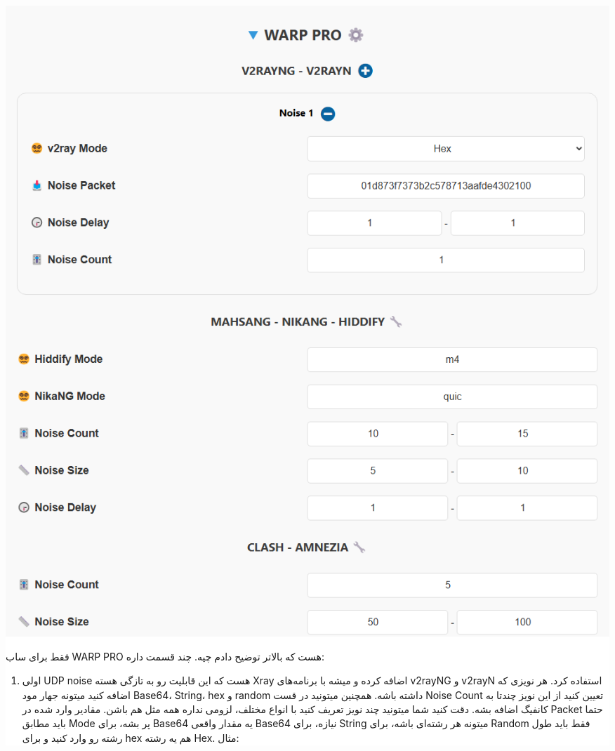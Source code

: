   <img src="assets/images/Warp-Pro-Settings.jpg">
</p>

فقط برای ساب WARP PRO هست که بالاتر توضیح دادم چیه. چند قسمت داره:

1. اولی UDP noise هست که این قابلیت رو به تازگی هسته Xray اضافه کرده و میشه با برنامه‌های v2rayNG و v2rayN استفاده کرد. هر نویزی که اضافه کنید میتونه جهار مود Base64، String، hex و random داشته باشه. همچنین میتونید در قست Noise Count تعیین کنید از این نویز چندتا به کانفیگ اضافه بشه. دقت کنید شما میتونید چند نویز تعریف کنید با انواع مختلف، لزومی نداره همه مثل هم باشن. مقادیر وارد شده در Packet حتما باید مطابق Mode پر بشه، برای Base64 یه مقدار واقعی Base64 نیازه، برای String میتونه هر رشته‌ای باشه، برای Random فقط باید طول رشته رو وارد کنید و برای hex هم یه رشته Hex. مثال:
